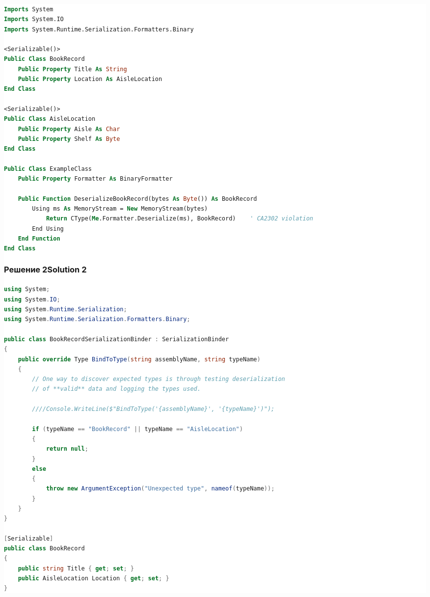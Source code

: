 ```vb
Imports System
Imports System.IO
Imports System.Runtime.Serialization.Formatters.Binary

<Serializable()>
Public Class BookRecord
    Public Property Title As String
    Public Property Location As AisleLocation
End Class

<Serializable()>
Public Class AisleLocation
    Public Property Aisle As Char
    Public Property Shelf As Byte
End Class

Public Class ExampleClass
    Public Property Formatter As BinaryFormatter

    Public Function DeserializeBookRecord(bytes As Byte()) As BookRecord
        Using ms As MemoryStream = New MemoryStream(bytes)
            Return CType(Me.Formatter.Deserialize(ms), BookRecord)    ' CA2302 violation
        End Using
    End Function
End Class
```

### <a name="solution-2"></a><span data-ttu-id="b213b-132">Решение 2</span><span class="sxs-lookup"><span data-stu-id="b213b-132">Solution 2</span></span>

```csharp
using System;
using System.IO;
using System.Runtime.Serialization;
using System.Runtime.Serialization.Formatters.Binary;

public class BookRecordSerializationBinder : SerializationBinder
{
    public override Type BindToType(string assemblyName, string typeName)
    {
        // One way to discover expected types is through testing deserialization
        // of **valid** data and logging the types used.

        ////Console.WriteLine($"BindToType('{assemblyName}', '{typeName}')");

        if (typeName == "BookRecord" || typeName == "AisleLocation")
        {
            return null;
        }
        else
        {
            throw new ArgumentException("Unexpected type", nameof(typeName));
        }
    }
}

[Serializable]
public class BookRecord
{
    public string Title { get; set; }
    public AisleLocation Location { get; set; }
}
```